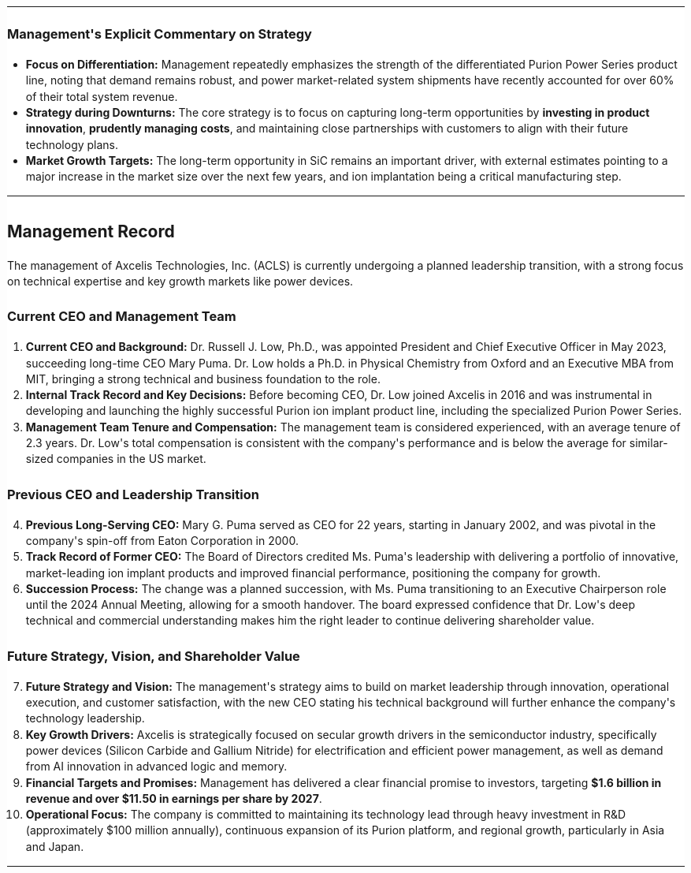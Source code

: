 ***

### **Management's Explicit Commentary on Strategy**

*   **Focus on Differentiation:** Management repeatedly emphasizes the strength of the differentiated Purion Power Series product line, noting that demand remains robust, and power market-related system shipments have recently accounted for over 60% of their total system revenue.
*   **Strategy during Downturns:** The core strategy is to focus on capturing long-term opportunities by **investing in product innovation**, **prudently managing costs**, and maintaining close partnerships with customers to align with their future technology plans.
*   **Market Growth Targets:** The long-term opportunity in SiC remains an important driver, with external estimates pointing to a major increase in the market size over the next few years, and ion implantation being a critical manufacturing step.

---

## Management Record

The management of Axcelis Technologies, Inc. (ACLS) is currently undergoing a planned leadership transition, with a strong focus on technical expertise and key growth markets like power devices.

### Current CEO and Management Team

1.  **Current CEO and Background:** Dr. Russell J. Low, Ph.D., was appointed President and Chief Executive Officer in May 2023, succeeding long-time CEO Mary Puma. Dr. Low holds a Ph.D. in Physical Chemistry from Oxford and an Executive MBA from MIT, bringing a strong technical and business foundation to the role.
2.  **Internal Track Record and Key Decisions:** Before becoming CEO, Dr. Low joined Axcelis in 2016 and was instrumental in developing and launching the highly successful Purion ion implant product line, including the specialized Purion Power Series.
3.  **Management Team Tenure and Compensation:** The management team is considered experienced, with an average tenure of 2.3 years. Dr. Low's total compensation is consistent with the company's performance and is below the average for similar-sized companies in the US market.

### Previous CEO and Leadership Transition

4.  **Previous Long-Serving CEO:** Mary G. Puma served as CEO for 22 years, starting in January 2002, and was pivotal in the company's spin-off from Eaton Corporation in 2000.
5.  **Track Record of Former CEO:** The Board of Directors credited Ms. Puma's leadership with delivering a portfolio of innovative, market-leading ion implant products and improved financial performance, positioning the company for growth.
6.  **Succession Process:** The change was a planned succession, with Ms. Puma transitioning to an Executive Chairperson role until the 2024 Annual Meeting, allowing for a smooth handover. The board expressed confidence that Dr. Low's deep technical and commercial understanding makes him the right leader to continue delivering shareholder value.

### Future Strategy, Vision, and Shareholder Value

7.  **Future Strategy and Vision:** The management's strategy aims to build on market leadership through innovation, operational execution, and customer satisfaction, with the new CEO stating his technical background will further enhance the company's technology leadership.
8.  **Key Growth Drivers:** Axcelis is strategically focused on secular growth drivers in the semiconductor industry, specifically power devices (Silicon Carbide and Gallium Nitride) for electrification and efficient power management, as well as demand from AI innovation in advanced logic and memory.
9.  **Financial Targets and Promises:** Management has delivered a clear financial promise to investors, targeting **$1.6 billion in revenue and over $11.50 in earnings per share by 2027**.
10. **Operational Focus:** The company is committed to maintaining its technology lead through heavy investment in R&D (approximately $100 million annually), continuous expansion of its Purion platform, and regional growth, particularly in Asia and Japan.

---